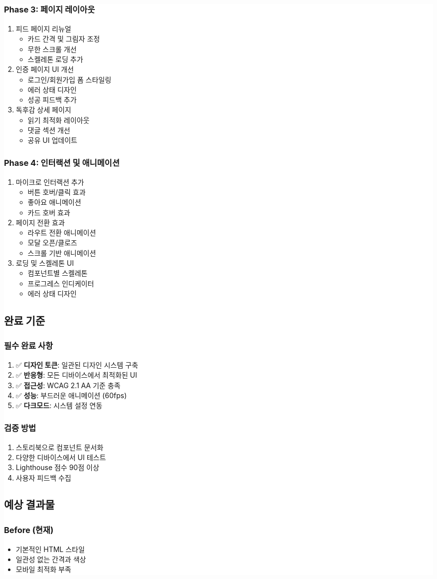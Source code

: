 ### Phase 3: 페이지 레이아웃
1. 피드 페이지 리뉴얼
   - 카드 간격 및 그림자 조정
   - 무한 스크롤 개선
   - 스켈레톤 로딩 추가
2. 인증 페이지 UI 개선
   - 로그인/회원가입 폼 스타일링
   - 에러 상태 디자인
   - 성공 피드백 추가
3. 독후감 상세 페이지
   - 읽기 최적화 레이아웃
   - 댓글 섹션 개선
   - 공유 UI 업데이트

### Phase 4: 인터랙션 및 애니메이션
1. 마이크로 인터랙션 추가
   - 버튼 호버/클릭 효과
   - 좋아요 애니메이션
   - 카드 호버 효과
2. 페이지 전환 효과
   - 라우트 전환 애니메이션
   - 모달 오픈/클로즈
   - 스크롤 기반 애니메이션
3. 로딩 및 스켈레톤 UI
   - 컴포넌트별 스켈레톤
   - 프로그레스 인디케이터
   - 에러 상태 디자인

## 완료 기준

### 필수 완료 사항
1. ✅ **디자인 토큰**: 일관된 디자인 시스템 구축
2. ✅ **반응형**: 모든 디바이스에서 최적화된 UI
3. ✅ **접근성**: WCAG 2.1 AA 기준 충족
4. ✅ **성능**: 부드러운 애니메이션 (60fps)
5. ✅ **다크모드**: 시스템 설정 연동

### 검증 방법
1. 스토리북으로 컴포넌트 문서화
2. 다양한 디바이스에서 UI 테스트
3. Lighthouse 점수 90점 이상
4. 사용자 피드백 수집

## 예상 결과물

### Before (현재)
- 기본적인 HTML 스타일
- 일관성 없는 간격과 색상
- 모바일 최적화 부족
